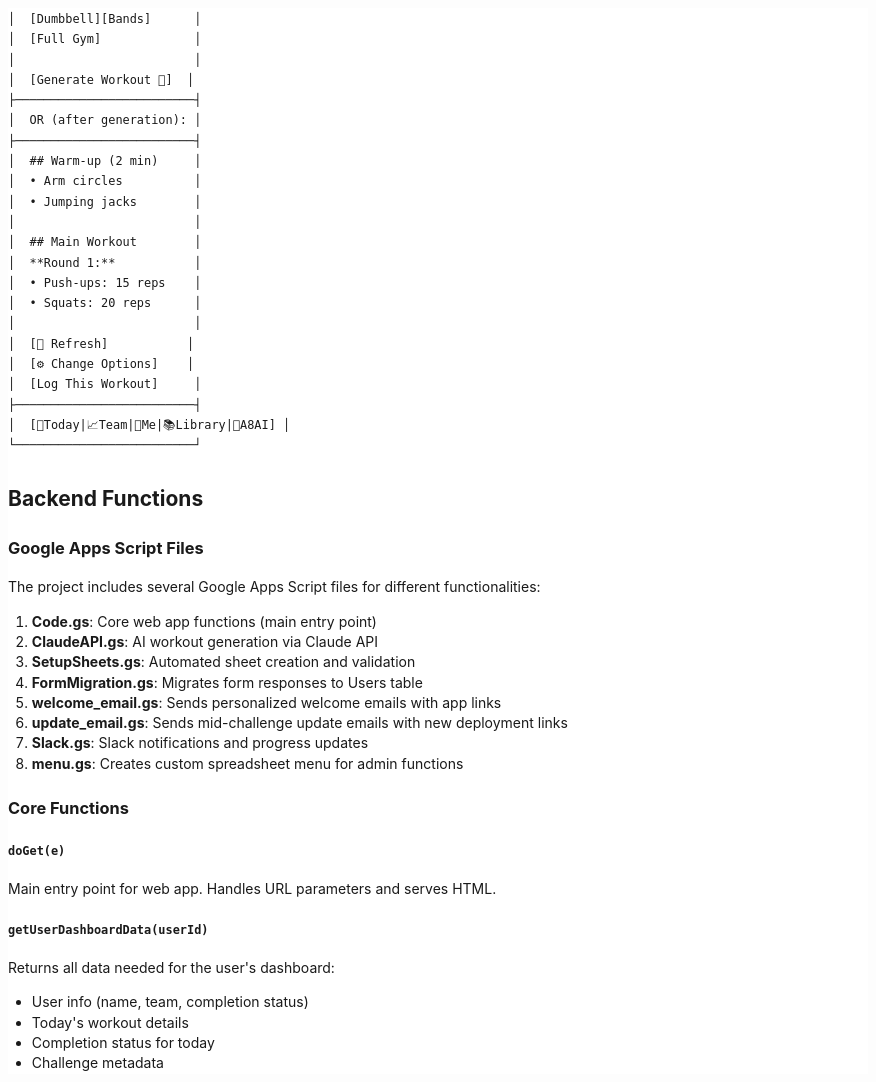 ```
│  [Dumbbell][Bands]      │
│  [Full Gym]             │
│                         │
│  [Generate Workout 🤖]  │
├─────────────────────────┤
│  OR (after generation): │
├─────────────────────────┤
│  ## Warm-up (2 min)     │
│  • Arm circles          │
│  • Jumping jacks        │
│                         │
│  ## Main Workout        │
│  **Round 1:**           │
│  • Push-ups: 15 reps    │
│  • Squats: 20 reps      │
│                         │
│  [🔄 Refresh]           │
│  [⚙️ Change Options]    │
│  [Log This Workout]     │
├─────────────────────────┤
│  [💪Today|📈Team|👤Me|📚Library|🤖A8AI] │
└─────────────────────────┘
```

## Backend Functions

### Google Apps Script Files

The project includes several Google Apps Script files for different functionalities:

1. **Code.gs**: Core web app functions (main entry point)
2. **ClaudeAPI.gs**: AI workout generation via Claude API
3. **SetupSheets.gs**: Automated sheet creation and validation
4. **FormMigration.gs**: Migrates form responses to Users table
5. **welcome_email.gs**: Sends personalized welcome emails with app links
6. **update_email.gs**: Sends mid-challenge update emails with new deployment links
7. **Slack.gs**: Slack notifications and progress updates
8. **menu.gs**: Creates custom spreadsheet menu for admin functions

### Core Functions

#### `doGet(e)`
Main entry point for web app. Handles URL parameters and serves HTML.

#### `getUserDashboardData(userId)`
Returns all data needed for the user's dashboard:
- User info (name, team, completion status)
- Today's workout details
- Completion status for today
- Challenge metadata
